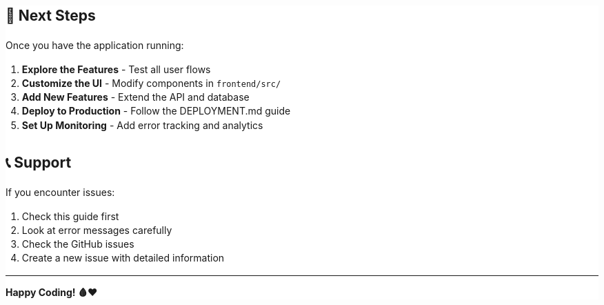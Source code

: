 ## 🚀 Next Steps

Once you have the application running:

1. **Explore the Features** - Test all user flows
2. **Customize the UI** - Modify components in `frontend/src/`
3. **Add New Features** - Extend the API and database
4. **Deploy to Production** - Follow the DEPLOYMENT.md guide
5. **Set Up Monitoring** - Add error tracking and analytics

## 📞 Support

If you encounter issues:

1. Check this guide first
2. Look at error messages carefully
3. Check the GitHub issues
4. Create a new issue with detailed information

---

**Happy Coding! 🩸❤️**
